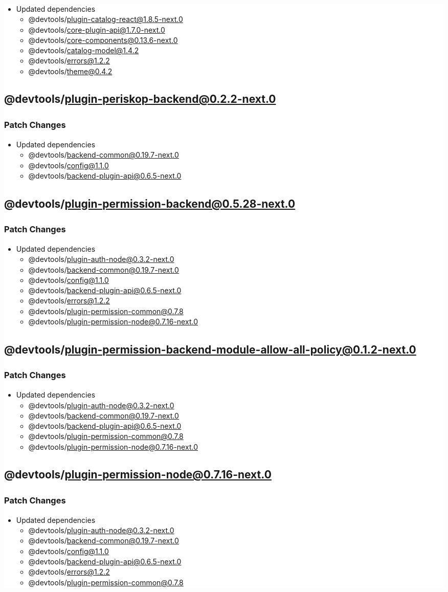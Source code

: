 - Updated dependencies
  - @devtools/plugin-catalog-react@1.8.5-next.0
  - @devtools/core-plugin-api@1.7.0-next.0
  - @devtools/core-components@0.13.6-next.0
  - @devtools/catalog-model@1.4.2
  - @devtools/errors@1.2.2
  - @devtools/theme@0.4.2

## @devtools/plugin-periskop-backend@0.2.2-next.0

### Patch Changes

- Updated dependencies
  - @devtools/backend-common@0.19.7-next.0
  - @devtools/config@1.1.0
  - @devtools/backend-plugin-api@0.6.5-next.0

## @devtools/plugin-permission-backend@0.5.28-next.0

### Patch Changes

- Updated dependencies
  - @devtools/plugin-auth-node@0.3.2-next.0
  - @devtools/backend-common@0.19.7-next.0
  - @devtools/config@1.1.0
  - @devtools/backend-plugin-api@0.6.5-next.0
  - @devtools/errors@1.2.2
  - @devtools/plugin-permission-common@0.7.8
  - @devtools/plugin-permission-node@0.7.16-next.0

## @devtools/plugin-permission-backend-module-allow-all-policy@0.1.2-next.0

### Patch Changes

- Updated dependencies
  - @devtools/plugin-auth-node@0.3.2-next.0
  - @devtools/backend-common@0.19.7-next.0
  - @devtools/backend-plugin-api@0.6.5-next.0
  - @devtools/plugin-permission-common@0.7.8
  - @devtools/plugin-permission-node@0.7.16-next.0

## @devtools/plugin-permission-node@0.7.16-next.0

### Patch Changes

- Updated dependencies
  - @devtools/plugin-auth-node@0.3.2-next.0
  - @devtools/backend-common@0.19.7-next.0
  - @devtools/config@1.1.0
  - @devtools/backend-plugin-api@0.6.5-next.0
  - @devtools/errors@1.2.2
  - @devtools/plugin-permission-common@0.7.8
